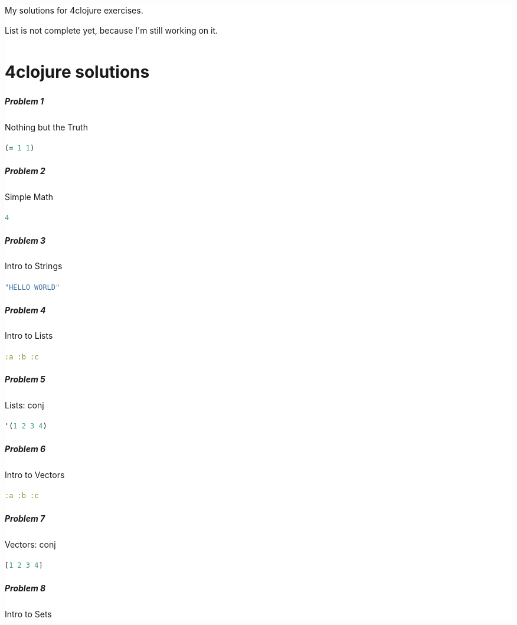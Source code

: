 My solutions for 4clojure exercises.

List is not complete yet, because I'm still working on it.

# 4clojure solutions

##### Problem 1
Nothing but the Truth

```clojure
(= 1 1)
```

##### Problem 2
Simple Math

```clojure
4
```

##### Problem 3
Intro to Strings

```clojure
"HELLO WORLD"
```

##### Problem 4
Intro to Lists

```clojure
:a :b :c
```

##### Problem 5
Lists: conj

```clojure
'(1 2 3 4)
```

##### Problem 6
Intro to Vectors

```clojure
:a :b :c
```

##### Problem 7
Vectors: conj

```clojure
[1 2 3 4]
```

##### Problem 8
Intro to Sets
